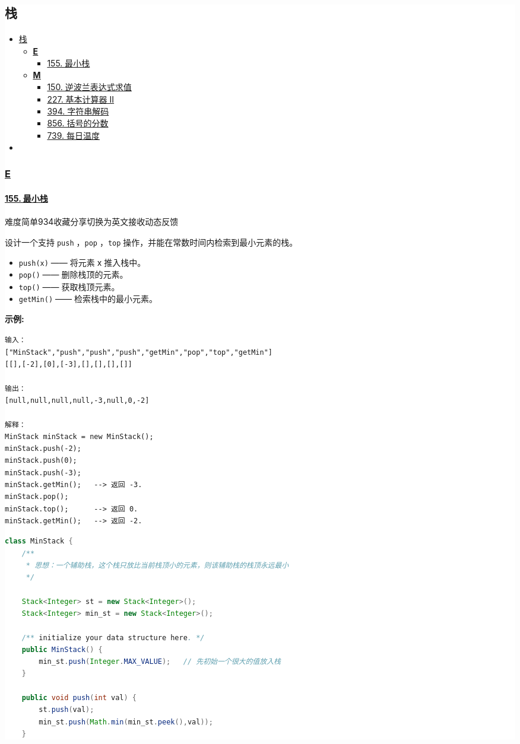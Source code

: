 ## 栈

- [栈](#栈)
  - [**<u>E</u>**](#ueu)
    - [155. 最小栈](#155-最小栈)
  - [**<u>M</u>**](#umu)
    - [150. 逆波兰表达式求值](#150-逆波兰表达式求值)
    - [227. 基本计算器 II](#227-基本计算器-ii)
    - [394. 字符串解码](#394-字符串解码)
    - [856. 括号的分数](#856-括号的分数)
    - [739. 每日温度](#739-每日温度)
- [](#)

### **<u>E</u>**

#### [155. 最小栈](https://leetcode-cn.com/problems/min-stack/)

难度简单934收藏分享切换为英文接收动态反馈

设计一个支持 `push` ，`pop` ，`top` 操作，并能在常数时间内检索到最小元素的栈。

- `push(x)` —— 将元素 x 推入栈中。
- `pop()` —— 删除栈顶的元素。
- `top()` —— 获取栈顶元素。
- `getMin()` —— 检索栈中的最小元素。

**示例:**

```
输入：
["MinStack","push","push","push","getMin","pop","top","getMin"]
[[],[-2],[0],[-3],[],[],[],[]]

输出：
[null,null,null,null,-3,null,0,-2]

解释：
MinStack minStack = new MinStack();
minStack.push(-2);
minStack.push(0);
minStack.push(-3);
minStack.getMin();   --> 返回 -3.
minStack.pop();
minStack.top();      --> 返回 0.
minStack.getMin();   --> 返回 -2.
```

```Java
class MinStack {
    /**
     * 思想：一个辅助栈，这个栈只放比当前栈顶小的元素，则该辅助栈的栈顶永远最小
     */

    Stack<Integer> st = new Stack<Integer>();
    Stack<Integer> min_st = new Stack<Integer>();

    /** initialize your data structure here. */
    public MinStack() {
        min_st.push(Integer.MAX_VALUE);   // 先初始一个很大的值放入栈
    }
    
    public void push(int val) {
        st.push(val);
        min_st.push(Math.min(min_st.peek(),val));
    }
```